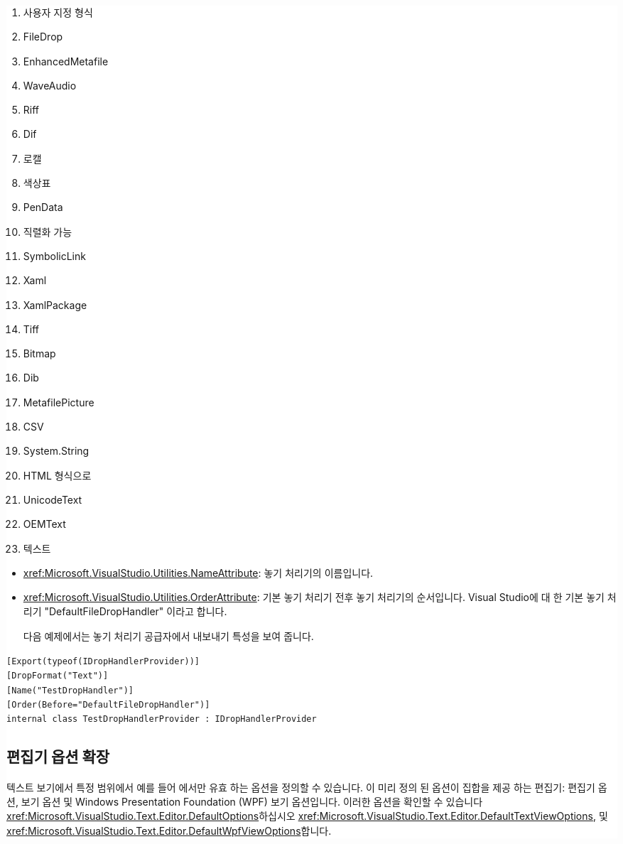   1. 사용자 지정 형식

  2. FileDrop

  3. EnhancedMetafile

  4. WaveAudio

  5. Riff

  6. Dif

  7. 로캘

  8. 색상표

  9. PenData

  10. 직렬화 가능

  11. SymbolicLink

  12. Xaml

  13. XamlPackage

  14. Tiff

  15. Bitmap

  16. Dib

  17. MetafilePicture

  18. CSV

  19. System.String

  20. HTML 형식으로

  21. UnicodeText

  22. OEMText

  23. 텍스트

- <xref:Microsoft.VisualStudio.Utilities.NameAttribute>: 놓기 처리기의 이름입니다.

- <xref:Microsoft.VisualStudio.Utilities.OrderAttribute>: 기본 놓기 처리기 전후 놓기 처리기의 순서입니다. Visual Studio에 대 한 기본 놓기 처리기 "DefaultFileDropHandler" 이라고 합니다.

  다음 예제에서는 놓기 처리기 공급자에서 내보내기 특성을 보여 줍니다.

```
[Export(typeof(IDropHandlerProvider))]
[DropFormat("Text")]
[Name("TestDropHandler")]
[Order(Before="DefaultFileDropHandler")]
internal class TestDropHandlerProvider : IDropHandlerProvider
```

## <a name="extending-editor-options"></a>편집기 옵션 확장
 텍스트 보기에서 특정 범위에서 예를 들어 에서만 유효 하는 옵션을 정의할 수 있습니다. 이 미리 정의 된 옵션이 집합을 제공 하는 편집기: 편집기 옵션, 보기 옵션 및 Windows Presentation Foundation (WPF) 보기 옵션입니다. 이러한 옵션을 확인할 수 있습니다 <xref:Microsoft.VisualStudio.Text.Editor.DefaultOptions>하십시오 <xref:Microsoft.VisualStudio.Text.Editor.DefaultTextViewOptions>, 및 <xref:Microsoft.VisualStudio.Text.Editor.DefaultWpfViewOptions>합니다.
